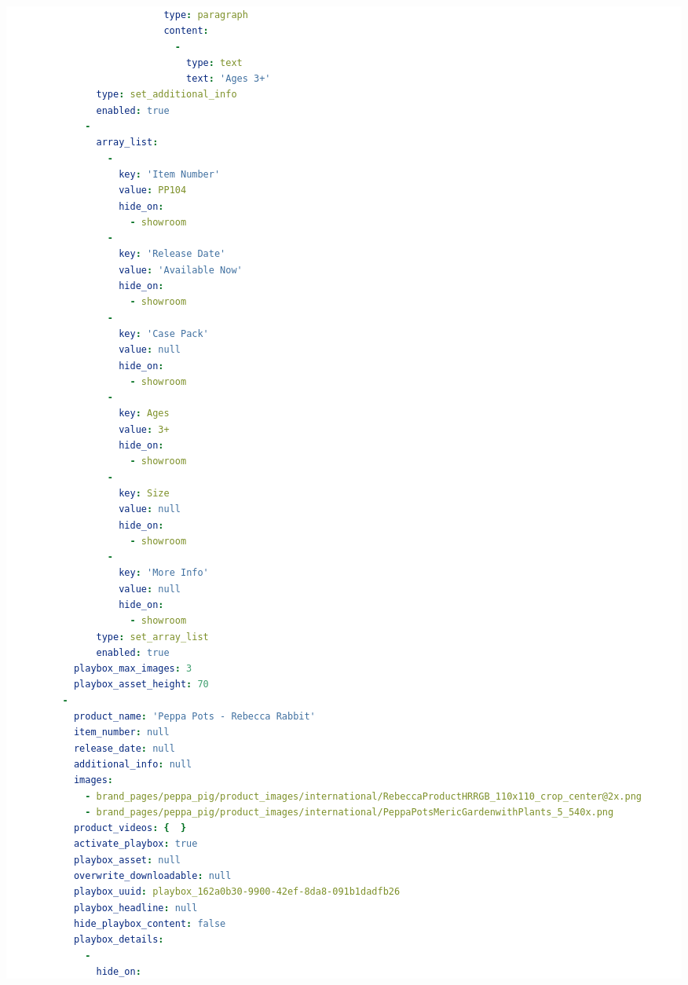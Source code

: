 ```yaml
                            type: paragraph
                            content:
                              -
                                type: text
                                text: 'Ages 3+'
                type: set_additional_info
                enabled: true
              -
                array_list:
                  -
                    key: 'Item Number'
                    value: PP104
                    hide_on:
                      - showroom
                  -
                    key: 'Release Date'
                    value: 'Available Now'
                    hide_on:
                      - showroom
                  -
                    key: 'Case Pack'
                    value: null
                    hide_on:
                      - showroom
                  -
                    key: Ages
                    value: 3+
                    hide_on:
                      - showroom
                  -
                    key: Size
                    value: null
                    hide_on:
                      - showroom
                  -
                    key: 'More Info'
                    value: null
                    hide_on:
                      - showroom
                type: set_array_list
                enabled: true
            playbox_max_images: 3
            playbox_asset_height: 70
          -
            product_name: 'Peppa Pots - Rebecca Rabbit'
            item_number: null
            release_date: null
            additional_info: null
            images:
              - brand_pages/peppa_pig/product_images/international/RebeccaProductHRRGB_110x110_crop_center@2x.png
              - brand_pages/peppa_pig/product_images/international/PeppaPotsMericGardenwithPlants_5_540x.png
            product_videos: {  }
            activate_playbox: true
            playbox_asset: null
            overwrite_downloadable: null
            playbox_uuid: playbox_162a0b30-9900-42ef-8da8-091b1dadfb26
            playbox_headline: null
            hide_playbox_content: false
            playbox_details:
              -
                hide_on:
```